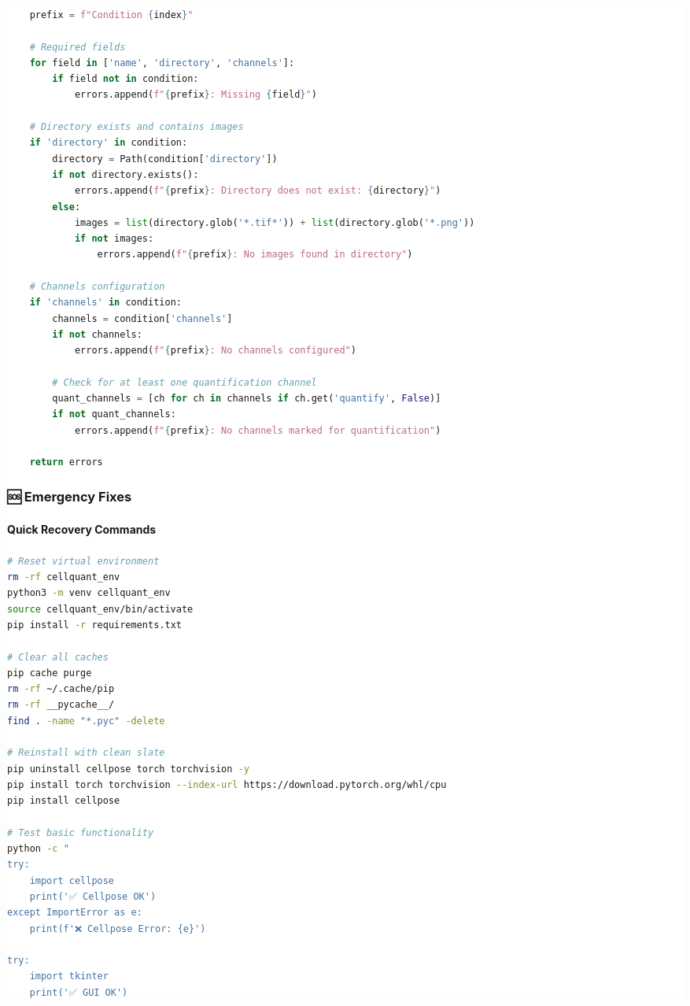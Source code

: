 ```python
    prefix = f"Condition {index}"
    
    # Required fields
    for field in ['name', 'directory', 'channels']:
        if field not in condition:
            errors.append(f"{prefix}: Missing {field}")
    
    # Directory exists and contains images
    if 'directory' in condition:
        directory = Path(condition['directory'])
        if not directory.exists():
            errors.append(f"{prefix}: Directory does not exist: {directory}")
        else:
            images = list(directory.glob('*.tif*')) + list(directory.glob('*.png'))
            if not images:
                errors.append(f"{prefix}: No images found in directory")
    
    # Channels configuration
    if 'channels' in condition:
        channels = condition['channels']
        if not channels:
            errors.append(f"{prefix}: No channels configured")
        
        # Check for at least one quantification channel
        quant_channels = [ch for ch in channels if ch.get('quantify', False)]
        if not quant_channels:
            errors.append(f"{prefix}: No channels marked for quantification")
    
    return errors
```

### 🆘 Emergency Fixes

#### Quick Recovery Commands
```bash
# Reset virtual environment
rm -rf cellquant_env
python3 -m venv cellquant_env
source cellquant_env/bin/activate
pip install -r requirements.txt

# Clear all caches
pip cache purge
rm -rf ~/.cache/pip
rm -rf __pycache__/
find . -name "*.pyc" -delete

# Reinstall with clean slate
pip uninstall cellpose torch torchvision -y
pip install torch torchvision --index-url https://download.pytorch.org/whl/cpu
pip install cellpose

# Test basic functionality
python -c "
try:
    import cellpose
    print('✅ Cellpose OK')
except ImportError as e:
    print(f'❌ Cellpose Error: {e}')

try:
    import tkinter
    print('✅ GUI OK')
```